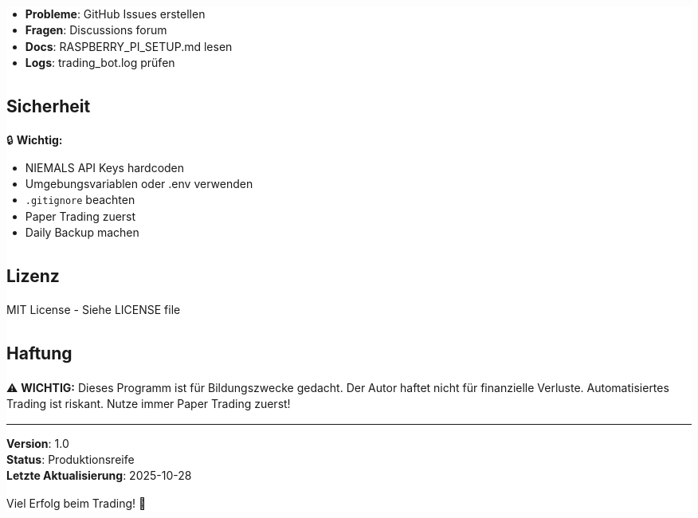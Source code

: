 - **Probleme**: GitHub Issues erstellen
- **Fragen**: Discussions forum
- **Docs**: RASPBERRY_PI_SETUP.md lesen
- **Logs**: trading_bot.log prüfen

## Sicherheit

🔒 **Wichtig:**
- NIEMALS API Keys hardcoden
- Umgebungsvariablen oder .env verwenden
- `.gitignore` beachten
- Paper Trading zuerst
- Daily Backup machen

## Lizenz

MIT License - Siehe LICENSE file

## Haftung

⚠️ **WICHTIG:** Dieses Programm ist für Bildungszwecke gedacht. Der Autor haftet nicht für finanzielle Verluste. Automatisiertes Trading ist riskant. Nutze immer Paper Trading zuerst!

---

**Version**: 1.0  
**Status**: Produktionsreife  
**Letzte Aktualisierung**: 2025-10-28

Viel Erfolg beim Trading! 🚀
